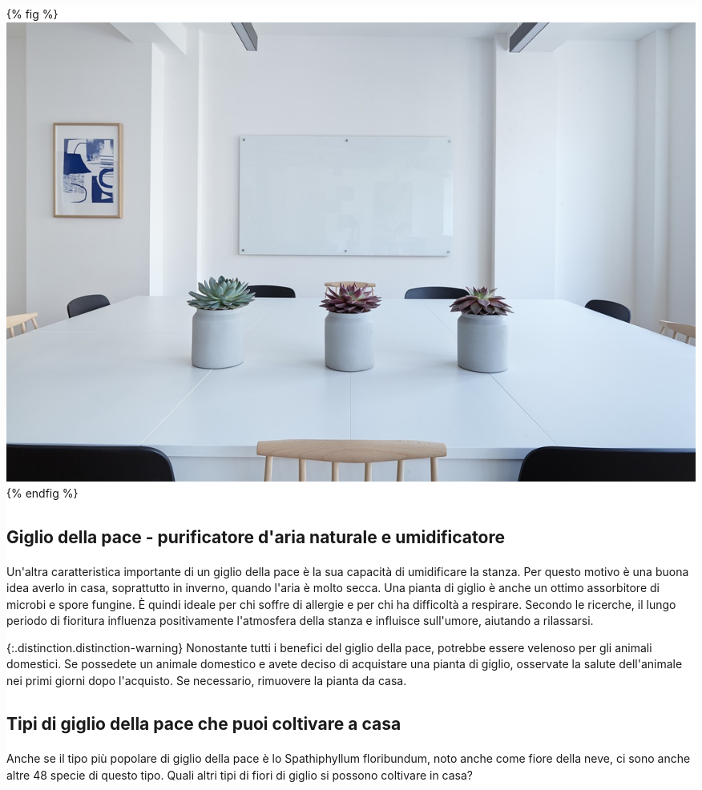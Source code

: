 {% fig %}
![Why can a peace lily replace an air purifier?](/uploads/interior-2598110_1280.jpg "Why can a peace lily replace an air purifier?")
{% endfig %}

## Giglio della pace - purificatore d'aria naturale e umidificatore

Un'altra caratteristica importante di un giglio della pace è la sua capacità di umidificare la stanza. Per questo motivo è una buona idea averlo in casa, soprattutto in inverno, quando l'aria è molto secca. Una pianta di giglio è anche un ottimo assorbitore di microbi e spore fungine. È quindi ideale per chi soffre di allergie e per chi ha difficoltà a respirare. Secondo le ricerche, il lungo periodo di fioritura influenza positivamente l'atmosfera della stanza e influisce sull'umore, aiutando a rilassarsi.

{:.distinction.distinction-warning}
Nonostante tutti i benefici del giglio della pace, potrebbe essere velenoso per gli animali domestici. Se possedete un animale domestico e avete deciso di acquistare una pianta di giglio, osservate la salute dell'animale nei primi giorni dopo l'acquisto. Se necessario, rimuovere la pianta da casa.

## Tipi di giglio della pace che puoi coltivare a casa

Anche se il tipo più popolare di giglio della pace è lo Spathiphyllum floribundum, noto anche come fiore della neve, ci sono anche altre 48 specie di questo tipo. Quali altri tipi di fiori di giglio si possono coltivare in casa?
